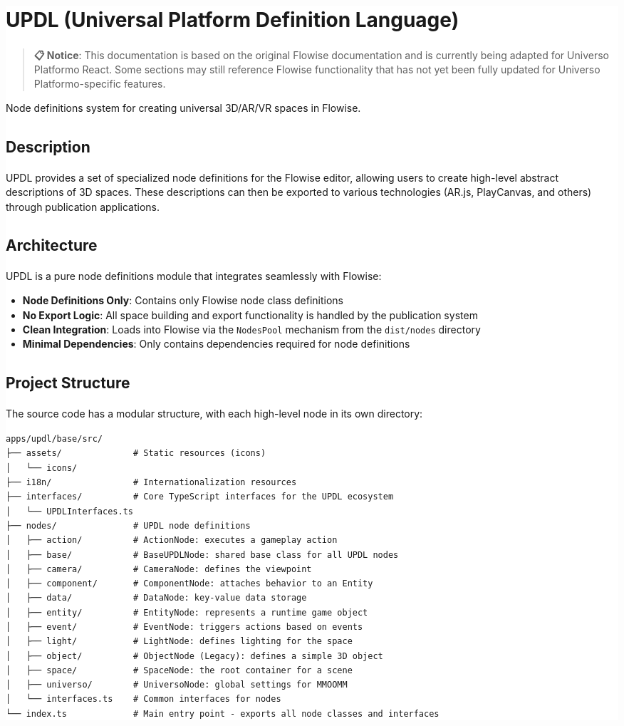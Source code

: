 # UPDL (Universal Platform Definition Language)

> **📋 Notice**: This documentation is based on the original Flowise documentation and is currently being adapted for Universo Platformo React. Some sections may still reference Flowise functionality that has not yet been fully updated for Universo Platformo-specific features.

Node definitions system for creating universal 3D/AR/VR spaces in Flowise.

## Description

UPDL provides a set of specialized node definitions for the Flowise editor, allowing users to create high-level abstract descriptions of 3D spaces. These descriptions can then be exported to various technologies (AR.js, PlayCanvas, and others) through publication applications.

## Architecture

UPDL is a pure node definitions module that integrates seamlessly with Flowise:

- **Node Definitions Only**: Contains only Flowise node class definitions
- **No Export Logic**: All space building and export functionality is handled by the publication system
- **Clean Integration**: Loads into Flowise via the `NodesPool` mechanism from the `dist/nodes` directory
- **Minimal Dependencies**: Only contains dependencies required for node definitions

## Project Structure

The source code has a modular structure, with each high-level node in its own directory:

```
apps/updl/base/src/
├── assets/              # Static resources (icons)
│   └── icons/
├── i18n/                # Internationalization resources
├── interfaces/          # Core TypeScript interfaces for the UPDL ecosystem
│   └── UPDLInterfaces.ts
├── nodes/               # UPDL node definitions
│   ├── action/          # ActionNode: executes a gameplay action
│   ├── base/            # BaseUPDLNode: shared base class for all UPDL nodes
│   ├── camera/          # CameraNode: defines the viewpoint
│   ├── component/       # ComponentNode: attaches behavior to an Entity
│   ├── data/            # DataNode: key-value data storage
│   ├── entity/          # EntityNode: represents a runtime game object
│   ├── event/           # EventNode: triggers actions based on events
│   ├── light/           # LightNode: defines lighting for the space
│   ├── object/          # ObjectNode (Legacy): defines a simple 3D object
│   ├── space/           # SpaceNode: the root container for a scene
│   ├── universo/        # UniversoNode: global settings for MMOOMM
│   └── interfaces.ts    # Common interfaces for nodes
└── index.ts             # Main entry point - exports all node classes and interfaces
```
